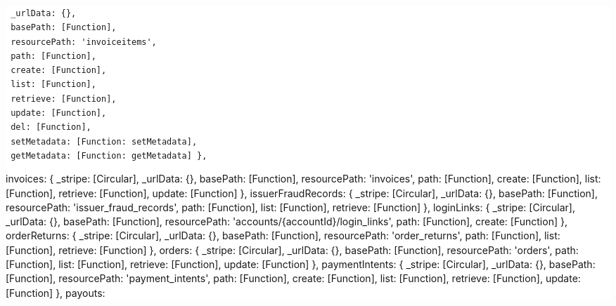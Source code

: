      _urlData: {},
     basePath: [Function],
     resourcePath: 'invoiceitems',
     path: [Function],
     create: [Function],
     list: [Function],
     retrieve: [Function],
     update: [Function],
     del: [Function],
     setMetadata: [Function: setMetadata],
     getMetadata: [Function: getMetadata] },
  invoices:
   { _stripe: [Circular],
     _urlData: {},
     basePath: [Function],
     resourcePath: 'invoices',
     path: [Function],
     create: [Function],
     list: [Function],
     retrieve: [Function],
     update: [Function] },
  issuerFraudRecords:
   { _stripe: [Circular],
     _urlData: {},
     basePath: [Function],
     resourcePath: 'issuer_fraud_records',
     path: [Function],
     list: [Function],
     retrieve: [Function] },
  loginLinks:
   { _stripe: [Circular],
     _urlData: {},
     basePath: [Function],
     resourcePath: 'accounts/{accountId}/login_links',
     path: [Function],
     create: [Function] },
  orderReturns:
   { _stripe: [Circular],
     _urlData: {},
     basePath: [Function],
     resourcePath: 'order_returns',
     path: [Function],
     list: [Function],
     retrieve: [Function] },
  orders:
   { _stripe: [Circular],
     _urlData: {},
     basePath: [Function],
     resourcePath: 'orders',
     path: [Function],
     list: [Function],
     retrieve: [Function],
     update: [Function] },
  paymentIntents:
   { _stripe: [Circular],
     _urlData: {},
     basePath: [Function],
     resourcePath: 'payment_intents',
     path: [Function],
     create: [Function],
     list: [Function],
     retrieve: [Function],
     update: [Function] },
  payouts: